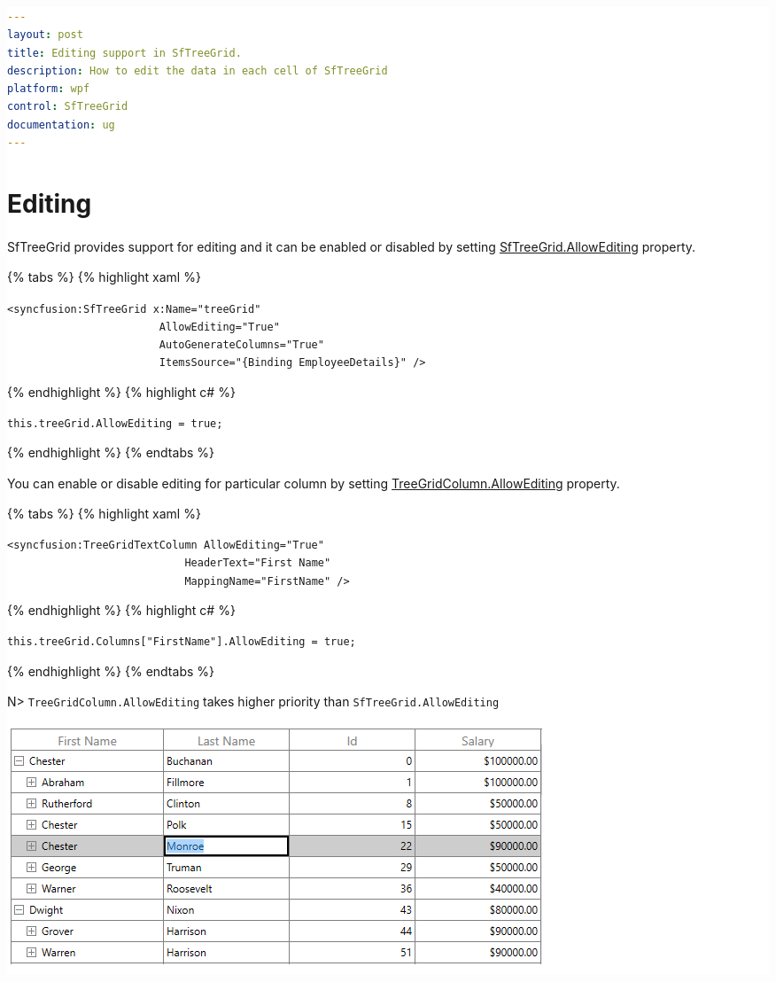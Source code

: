 ```yaml
---
layout: post
title: Editing support in SfTreeGrid.
description: How to edit the data in each cell of SfTreeGrid
platform: wpf
control: SfTreeGrid
documentation: ug
---
```


# Editing 

SfTreeGrid provides support for editing and it can be enabled or disabled by setting [SfTreeGrid.AllowEditing]() property.

{% tabs %}
{% highlight xaml %}

	<syncfusion:SfTreeGrid x:Name="treeGrid"
							AllowEditing="True"
							AutoGenerateColumns="True"
							ItemsSource="{Binding EmployeeDetails}" />
							
{% endhighlight %}
{% highlight c# %}

	this.treeGrid.AllowEditing = true;
	
{% endhighlight %}
{% endtabs %}

You can enable or disable editing for particular column by setting [TreeGridColumn.AllowEditing](http://help.syncfusion.com/cr/cref_files/wpf/sfdatagrid/index.html#frlrfSyncfusionUIXamlGridGridColumnBaseClassAllowEditingTopic.html) property.

{% tabs %}
{% highlight xaml %}

	<syncfusion:TreeGridTextColumn AllowEditing="True"
                                HeaderText="First Name"
                                MappingName="FirstName" />
								
{% endhighlight %}
{% highlight c# %}

	this.treeGrid.Columns["FirstName"].AllowEditing = true;
	
{% endhighlight %}
{% endtabs %}

N> `TreeGridColumn.AllowEditing` takes higher priority than `SfTreeGrid.AllowEditing`

![](Editing_images/Editing_img1.png)